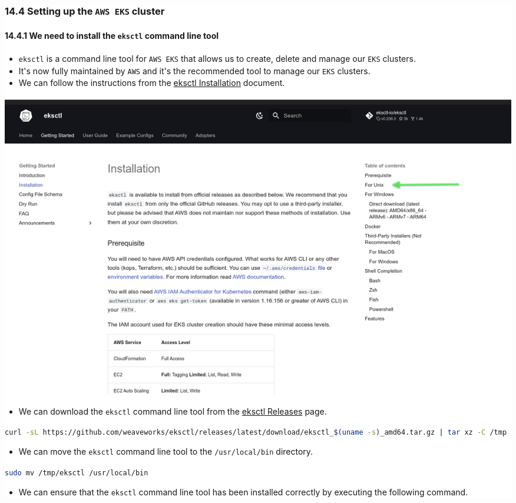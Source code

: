 ### 14.4 Setting up the `AWS EKS` cluster

#### 14.4.1 We need to install the `eksctl` command line tool

- `eksctl` is a command line tool for `AWS EKS` that allows us to create, delete and manage our `EKS` clusters.
- It's now fully maintained by `AWS` and it's the recommended tool to manage our `EKS` clusters.
- We can follow the instructions from the [eksctl Installation](https://eksctl.io/installation/) document.

![eksctl Installation](images049.png)

- We can download the `eksctl` command line tool from the [eksctl Releases](https://github.com/weaveworks/eksctl/releases) page.

```bash
curl -sL https://github.com/weaveworks/eksctl/releases/latest/download/eksctl_$(uname -s)_amd64.tar.gz | tar xz -C /tmp
```

- We can move the `eksctl` command line tool to the `/usr/local/bin` directory.

```bash
sudo mv /tmp/eksctl /usr/local/bin
```

- We can ensure that the `eksctl` command line tool has been installed correctly by executing the following command.
